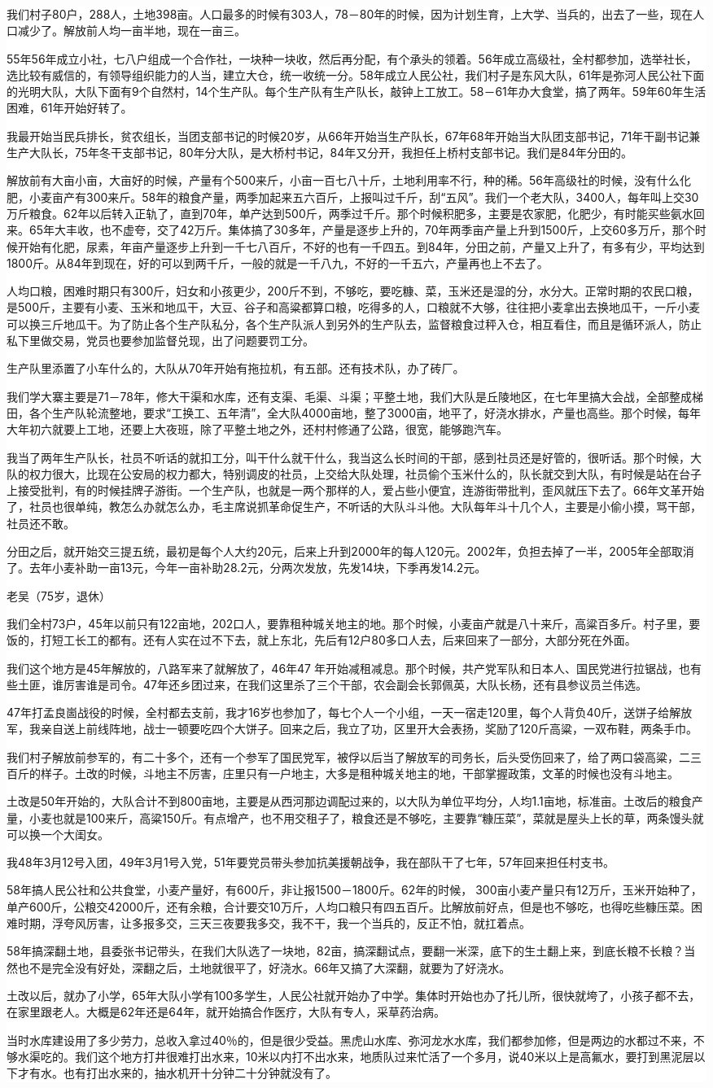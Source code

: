 我们村子80户，288人，土地398亩。人口最多的时候有303人，78－80年的时候，因为计划生育，上大学、当兵的，出去了一些，现在人口减少了。解放前人均一亩半地，现在一亩三。 

55年56年成立小社，七八户组成一个合作社，一块种一块收，然后再分配，有个承头的领着。56年成立高级社，全村都参加，选举社长，选比较有威信的，有领导组织能力的人当，建立大仓，统一收统一分。58年成立人民公社，我们村子是东风大队，61年是弥河人民公社下面的光明大队，大队下面有9个自然村，14个生产队。每个生产队有生产队长，敲钟上工放工。58－61年办大食堂，搞了两年。59年60年生活困难，61年开始好转了。 

我最开始当民兵排长，贫农组长，当团支部书记的时候20岁，从66年开始当生产队长，67年68年开始当大队团支部书记，71年干副书记兼生产大队长，75年冬干支部书记，80年分大队，是大桥村书记，84年又分开，我担任上桥村支部书记。我们是84年分田的。 

解放前有大亩小亩，大亩好的时候，产量有个500来斤，小亩一百七八十斤，土地利用率不行，种的稀。56年高级社的时候，没有什么化肥，小麦亩产有300来斤。58年的粮食产量，两季加起来五六百斤，上报叫过千斤，刮“五风”。我们一个老大队，3400人，每年叫上交30万斤粮食。62年以后转入正轨了，直到70年，单产达到500斤，两季过千斤。那个时候积肥多，主要是农家肥，化肥少，有时能买些氨水回来。65年大丰收，也不虚夸，交了42万斤。集体搞了30多年，产量是逐步上升的，70年两季亩产量上升到1500斤，上交60多万斤，那个时候开始有化肥，尿素，年亩产量逐步上升到一千七八百斤，不好的也有一千四五。到84年，分田之前，产量又上升了，有多有少，平均达到1800斤。从84年到现在，好的可以到两千斤，一般的就是一千八九，不好的一千五六，产量再也上不去了。 

人均口粮，困难时期只有300斤，妇女和小孩更少，200斤不到，不够吃，要吃糠、菜，玉米还是湿的分，水分大。正常时期的农民口粮，是500斤，主要有小麦、玉米和地瓜干，大豆、谷子和高粱都算口粮，吃得多的人，口粮就不大够，往往把小麦拿出去换地瓜干，一斤小麦可以换三斤地瓜干。为了防止各个生产队私分，各个生产队派人到另外的生产队去，监督粮食过秤入仓，相互看住，而且是循环派人，防止私下里做交易，党员也要参加监督兑现，出了问题要罚工分。 

生产队里添置了小车什么的，大队从70年开始有拖拉机，有五部。还有技术队，办了砖厂。 

我们学大寨主要是71－78年，修大干渠和水库，还有支渠、毛渠、斗渠；平整土地，我们大队是丘陵地区，在七年里搞大会战，全部整成梯田，各个生产队轮流整地，要求“工换工、五年清”，全大队4000亩地，整了3000亩，地平了，好浇水排水，产量也高些。那个时候，每年大年初六就要上工地，还要上大夜班，除了平整土地之外，还村村修通了公路，很宽，能够跑汽车。 

我当了两年生产队长，社员不听话的就扣工分，叫干什么就干什么，我当这么长时间的干部，感到社员还是好管的，很听话。那个时候，大队的权力很大，比现在公安局的权力都大，特别调皮的社员，上交给大队处理，社员偷个玉米什么的，队长就交到大队，有时候是站在台子上接受批判，有的时候挂牌子游街。一个生产队，也就是一两个那样的人，爱占些小便宜，连游街带批判，歪风就压下去了。66年文革开始了，社员也很单纯，教怎么办就怎么办，毛主席说抓革命促生产，不听话的大队斗斗他。大队每年斗十几个人，主要是小偷小摸，骂干部，社员还不敢。 

分田之后，就开始交三提五统，最初是每个人大约20元，后来上升到2000年的每人120元。2002年，负担去掉了一半，2005年全部取消了。去年小麦补助一亩13元，今年一亩补助28.2元，分两次发放，先发14块，下季再发14.2元。 

老吴（75岁，退休） 

我们全村73户，45年以前只有122亩地，202口人，要靠租种城关地主的地。那个时候，小麦亩产就是八十来斤，高粱百多斤。村子里，要饭的，打短工长工的都有。还有人实在过不下去，就上东北，先后有12户80多口人去，后来回来了一部分，大部分死在外面。 

我们这个地方是45年解放的，八路军来了就解放了，46年47 年开始减租减息。那个时候，共产党军队和日本人、国民党进行拉锯战，也有些土匪，谁厉害谁是司令。47年还乡团过来，在我们这里杀了三个干部，农会副会长郭佩英，大队长杨，还有县参议员兰伟选。 

47年打孟良崮战役的时候，全村都去支前，我才16岁也参加了，每七个人一个小组，一天一宿走120里，每个人背负40斤，送饼子给解放军，我亲自送上前线阵地，战士一顿要吃四个大饼子。回来之后，我立了功，区里开大会表扬，奖励了120斤高粱，一双布鞋，两条手巾。 

我们村子解放前参军的，有二十多个，还有一个参军了国民党军，被俘以后当了解放军的司务长，后头受伤回来了，给了两口袋高粱，二三百斤的样子。土改的时候，斗地主不厉害，庄里只有一户地主，大多是租种城关地主的地，干部掌握政策，文革的时候也没有斗地主。 

土改是50年开始的，大队合计不到800亩地，主要是从西河那边调配过来的，以大队为单位平均分，人均1.1亩地，标准亩。土改后的粮食产量，小麦也就是100来斤，高粱150斤。有点增产，也不用交租子了，粮食还是不够吃，主要靠“糠压菜”，菜就是屋头上长的草，两条馒头就可以换一个大闺女。 

我48年3月12号入团，49年3月1号入党，51年要党员带头参加抗美援朝战争，我在部队干了七年，57年回来担任村支书。 

58年搞人民公社和公共食堂，小麦产量好，有600斤，非让报1500－1800斤。62年的时候， 300亩小麦产量只有12万斤，玉米开始种了，单产600斤，公粮交42000斤，还有余粮，合计要交10万斤，人均口粮只有四五百斤。比解放前好点，但是也不够吃，也得吃些糠压菜。困难时期，浮夸风厉害，让多报多交，三天三夜要我多交，我不干，我一个当兵的，反正不怕，就扛着点。 

58年搞深翻土地，县委张书记带头，在我们大队选了一块地，82亩，搞深翻试点，要翻一米深，底下的生土翻上来，到底长粮不长粮？当然也不是完全没有好处，深翻之后，土地就很平了，好浇水。66年又搞了大深翻，就要为了好浇水。 

土改以后，就办了小学，65年大队小学有100多学生，人民公社就开始办了中学。集体时开始也办了托儿所，很快就垮了，小孩子都不去，在家里跟老人。大概是62年还是64年，就开始搞合作医疗，大队有专人，采草药治病。 

当时水库建设用了多少劳力，总收入拿过40％的，但是很少受益。黑虎山水库、弥河龙水水库，我们都参加修，但是两边的水都过不来，不够水渠吃的。我们这个地方打井很难打出水来，10米以内打不出水来，地质队过来忙活了一个多月，说40米以上是高氟水，要打到黑泥层以下才有水。也有打出水来的，抽水机开十分钟二十分钟就没有了。 
